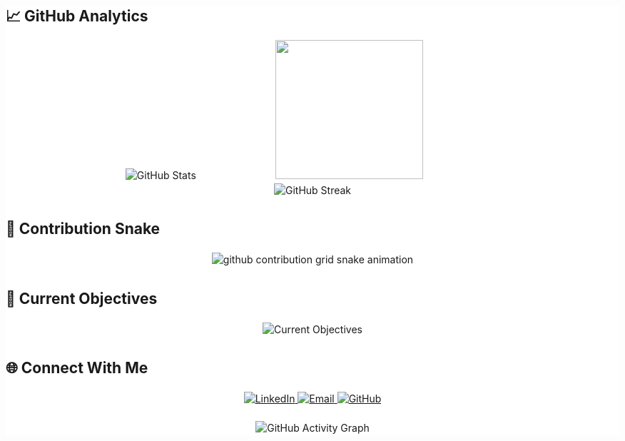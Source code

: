 ## 📈 GitHub Analytics

<div align="center">
  <img width="49%" height="195px" src="https://github-readme-stats.vercel.app/api?username=dmiseev&show_icons=true&count_private=true&hide_border=true&title_color=36BCF7&icon_color=36BCF7&text_color=c9d1d9&bg_color=0d1117" alt="GitHub Stats" />
  <img width="49%" height="195px" src="https://github-readme-stats.vercel.app/api/top-langs/?username=dmiseev&layout=compact&hide_border=true&title_color=36BCF7&text_color=36BCF7&bg_color=0d1117" />
</div>

<div align="center">
  <img width="70%" src="https://github-readme-streak-stats.herokuapp.com/?user=dmiseev&theme=dark&hide_border=true&stroke=0000&background=0D1117&ring=36BCF7&fire=36BCF7&currStreakLabel=36BCF7" alt="GitHub Streak" />
</div>

## 🐍 Contribution Snake

<div align="center">
  <picture>
    <source media="(prefers-color-scheme: dark)" srcset="https://raw.githubusercontent.com/dmiseev/dmiseev/output/github-contribution-grid-snake-dark.svg">
    <source media="(prefers-color-scheme: light)" srcset="https://raw.githubusercontent.com/dmiseev/dmiseev/output/github-contribution-grid-snake.svg">
    <img alt="github contribution grid snake animation" src="https://raw.githubusercontent.com/dmiseev/dmiseev/output/github-contribution-grid-snake.svg">
  </picture>
</div>

## 🎯 Current Objectives

<div align="center">
  <img src="https://readme-typing-svg.demolab.com/?lines=🚀+Scaling+E-commerce+Platforms;👥+Building+High-Performance+Teams;⚡+Optimizing+Development+Processes;🔧+Implementing+DDD+Practices;📊+Driving+Technical+Excellence&font=Fira%20Code&center=true&width=600&height=50&duration=2500&pause=500&color=36BCF7" alt="Current Objectives" />
</div>

## 🌐 Connect With Me

<div align="center">
  <a href="https://www.linkedin.com/in/dmitriy-aseev-580064b3/">
    <img src="https://img.shields.io/badge/LinkedIn-0077B5?style=for-the-badge&logo=linkedin&logoColor=white" alt="LinkedIn">
  </a>
  <a href="mailto:dimaaseev.94@gmail.com">
    <img src="https://img.shields.io/badge/Email-D14836?style=for-the-badge&logo=gmail&logoColor=white" alt="Email">
  </a>
  <a href="https://github.com/dmiseev">
    <img src="https://img.shields.io/badge/GitHub-100000?style=for-the-badge&logo=github&logoColor=white" alt="GitHub">
  </a>
</div>

<br>


<div align="center">
  <img src="https://github-readme-activity-graph.vercel.app/graph?username=dmiseev&bg_color=0d1117&color=36bcf7&line=36bcf7&point=ffffff&area=true&hide_border=true" alt="GitHub Activity Graph" />
</div>
